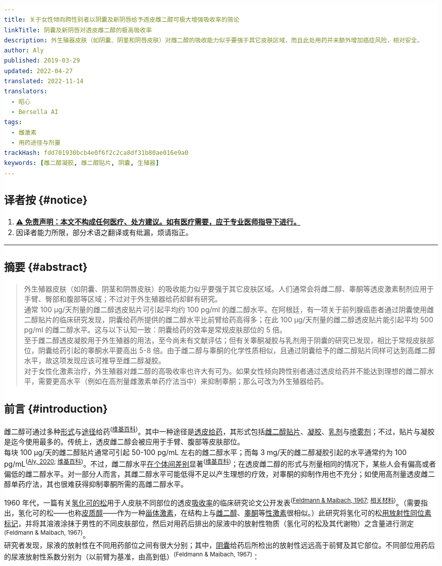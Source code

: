 ```yaml
---
title: 关于女性倾向跨性别者以阴囊及新阴唇给予透皮雌二醇可极大增强吸收率的简论
linkTitle: 阴囊及新阴唇对透皮雌二醇的极高吸收率
description: 外生殖器皮肤（如阴囊、阴茎和阴唇皮肤）对雌二醇的吸收能力似乎要强于其它皮肤区域，而且此处用药并未额外增加癌症风险，相对安全。
author: Aly
published: 2019-03-29
updated: 2022-04-27
translated: 2022-11-14
translators:
  - 昭心
  - Bersella AI
tags:
  - 雌激素
  - 用药途径与剂量
trackHash: fdd701930bcb4e0f6f2c2ca8df31b80ae016e9a0
keywords: [雌二醇凝胶, 雌二醇贴片, 阴囊, 生殖器]
---
```


## 译者按 {#notice}

1. **<u>⚠ 免责声明：本文不构成任何医疗、处方建议。如有医疗需要，应于专业医师指导下进行。</u>**
1. 因译者能力所限，部分术语之翻译或有纰漏，烦请指正。

---

## 摘要 {#abstract}

> 外生殖器皮肤（如阴囊、阴茎和阴唇皮肤）的吸收能力似乎要强于其它皮肤区域。人们通常会将雌二醇、睾酮等透皮激素制剂应用于手臂、臀部和腹部等区域；不过对于外生殖器给药却鲜有研究。\
> 通常 100 μg/天剂量的雌二醇透皮贴片可引起平均约 100 pg/ml 的雌二醇水平。在阿根廷，有一项关于前列腺癌患者通过阴囊使用雌二醇贴片的临床研究发现，阴囊给药所提供的雌二醇水平比前臂给药高得多；在此 100 μg/天剂量的雌二醇透皮贴片能引起平均 500 pg/ml 的雌二醇水平。这与以下认知一致：阴囊给药的效率是常规皮肤部位的 5 倍。\
> 至于雌二醇透皮凝胶用于外生殖器的用法，至今尚未有文献评估；但有关睾酮凝胶与乳剂用于阴囊的研究已发现，相比于常规皮肤部位，阴囊给药引起的睾酮水平要高出 5-8 倍。由于雌二醇与睾酮的化学性质相似，且通过阴囊给予的雌二醇贴片同样可达到高雌二醇水平，故这项发现应该可推导至雌二醇凝胶。\
> 对于女性化激素治疗，外生殖器对雌二醇的高吸收率也许大有可为。如果女性倾向跨性别者通过透皮给药并不能达到理想的雌二醇水平，需要更高水平（例如在高剂量雌激素单药疗法当中）来抑制睾酮；那么可改为外生殖器给药。

## 前言 {#introduction}

雌二醇可通过多种[形式][wiki1]与[途径][wiki2]给药<sup>([维基百科][wiki3])</sup>。其中一种途径是[透皮给药][wiki4]，其形式包括[雌二醇贴片][wiki3-tp]、[凝胶][wiki3-tg]、[乳剂][wiki3-otf]与[喷雾剂][wiki3-otf]；不过，贴片与凝胶是迄今使用最多的。传统上，透皮雌二醇会被应用于手臂、腹部等皮肤部位。\
每块 100 μg/天的雌二醇贴片通常可引起 50-100 pg/mL 左右的雌二醇水平；而每 3 mg/天的雌二醇凝胶引起的水平通常约为 100 pg/mL<sup>([Aly, 2020][aw20-eed]; [维基百科][wiki3])</sup>。不过，雌二醇水平[在个体间差别][wiki4]显著<sup>([维基百科][wiki3-vip])</sup>；在透皮雌二醇的形式与剂量相同的情况下，某些人会有偏高或者偏低的雌二醇水平。对一部分人而言，其雌二醇水平可能低得不足以产生理想的疗效，对睾酮的抑制作用也不充分；如使用高剂量透皮雌二醇单药疗法，其也很难获得抑制睾酮所需的高雌二醇水平。

1960 年代，一篇有关[氢化可的松][wiki6]用于人皮肤不同部位的透皮[吸收率][wiki7]的临床研究论文公开发表<sup>([Feldmann & Maibach, 1967][fm67]; [相关材料][fm67-suppl])</sup>。（需要指出，氢化可的松——也称[皮质醇][wiki6a]——作为一种[甾体激素][wiki8]，在结构上与[雌二醇][wiki9]、[睾酮][wiki10]等[性激素][wiki11]很相似。）此研究将氢化可的松[用放射性同位素标记][wiki12]，并将其溶液涂抹于男性的不同皮肤部位，然后对用药后排出的尿液中的放射性物质（氢化可的松及其代谢物）之含量进行测定<sup>(Feldmann & Maibach, 1967)</sup>。\
研究者发现，尿液的放射性在不同用药部位之间有很大分别；其中，[阴囊][wiki13]给药后所检出的放射性远远高于前臂及其它部位。不同部位用药后的尿液放射性系数分别为（以前臂为基准，由高到低）<sup>(Feldmann & Maibach, 1967)</sup>：


[graph1]: https://en.wikipedia.org/wiki/Template:Hormone_levels_with_transdermal_estradiol_patches
[graph2]: https://commons.wikimedia.org/wiki/File:Estradiol_and_testosterone_levels_with_high-dose_estradiol_patches_in_men.png
[graph3]: https://commons.wikimedia.org/wiki/File:Estradiol_levels_with_1_mg_per_day_transdermal_estradiol_gel_applied_to_different_amounts_of_area_in_postmenopausal_women.png
[reddit1]: https://reddit.com/r/TransDIY/comments/b7a0m6
[table1]: https://en.wikipedia.org/wiki/Template:Transdermal_estradiol_patches_marketed_in_the_United_States
[wiki1]: https://en.wikipedia.org/wiki/Pharmaceutical_form
[wiki2]: https://en.wikipedia.org/wiki/Route_of_administration
[wiki3]: https://en.wikipedia.org/wiki/Pharmacokinetics_of_estradiol
[wiki3-tp]: https://en.wikipedia.org/wiki/Pharmacokinetics_of_estradiol#Transdermal_patches
[wiki3-tg]: https://en.wikipedia.org/wiki/Pharmacokinetics_of_estradiol#Transdermal_gel
[wiki3-otf]: https://en.wikipedia.org/wiki/Pharmacokinetics_of_estradiol#Other_transdermal_formulations
[wiki3-vip]: https://en.wikipedia.org/wiki/Pharmacokinetics_of_estradiol#Variability_in_pharmacokinetics
[wiki3-ta]: https://en.wikipedia.org/wiki/Pharmacokinetics_of_estradiol#Transdermal_administration
[wiki3-sa]: https://en.wikipedia.org/wiki/Pharmacokinetics_of_estradiol#Sublingual_administration
[wiki4]: https://en.wikipedia.org/wiki/Transdermal_administration
[wiki5]: https://en.wikipedia.org/wiki/Interindividual_variability
[wiki6]: https://en.wikipedia.org/wiki/Hydrocortisone
[wiki6a]: https://en.wikipedia.org/wiki/Cortisol
[wiki7]: https://en.wikipedia.org/wiki/Absorption_(pharmacology)
[wiki8]: https://en.wikipedia.org/wiki/Steroid_hormone
[wiki9]: https://en.wikipedia.org/wiki/Estradiol_(medication)
[wiki10]: https://en.wikipedia.org/wiki/Testosterone_(medication)
[wiki11]: https://en.wikipedia.org/wiki/Sex_hormone
[wiki12]: https://en.wikipedia.org/wiki/Radioactive_tracer
[wiki13]: https://en.wikipedia.org/wiki/Scrotum
[wiki14]: https://en.wikipedia.org/wiki/Bioavailability
[wiki15]: https://en.wikipedia.org/wiki/Prostate_cancer
[wiki16]: https://en.wikipedia.org/wiki/High-dose_estrogen
[wiki17]: https://en.wikipedia.org/wiki/Transdermal_estradiol_patch
[wiki18]: https://en.wikipedia.org/wiki/Transdermal_estradiol
[wiki19]: https://en.wikipedia.org/wiki/Estrogen_(medication)
[wiki20]: https://en.wikipedia.org/wiki/Antiandrogen
[wiki21]: https://en.wikipedia.org/wiki/Androgen_deprivation_therapy
[wiki22]: https://en.wikipedia.org/wiki/Antigonadotropin
[wiki23]: https://en.wikipedia.org/wiki/Testosterone
[wiki24]: https://en.wikipedia.org/wiki/Sex%20hormone-binding%20globulin
[wiki25]: https://en.wikipedia.org/wiki/Androgen
[wiki26]: https://en.wikipedia.org/wiki/Gonadectomy
[wiki27]: https://en.wikipedia.org/wiki/Gonadotropin-releasing_hormone
[wiki28]: https://en.wikipedia.org/wiki/Gonadotropin-releasing_hormone_agonist
[wiki29]: https://en.wikipedia.org/wiki/Gonadotropin-releasing_hormone_antagonist
[wiki30]: https://en.wikipedia.org/wiki/Hot_flash
[wiki31]: https://en.wikipedia.org/wiki/Bone_density
[wiki32]: https://en.wikipedia.org/wiki/Sexual_desire
[wiki33]: https://en.wikipedia.org/wiki/Quality_of_life
[wiki34]: https://en.wikipedia.org/wiki/Feminization_(biology)
[wiki35]: https://en.wikipedia.org/wiki/Gynecomastia
[wiki36]: https://en.wikipedia.org/wiki/Cardiovascular_disease
[wiki37]: https://en.wikipedia.org/wiki/Oral_administration
[wiki38]: https://en.wikipedia.org/wiki/Diethylstilbestrol
[wiki39]: https://en.wikipedia.org/wiki/Ethinylestradiol
[wiki40]: https://en.wikipedia.org/wiki/Conjugated_estrogens
[wiki41]: https://en.wikipedia.org/wiki/Parenteral_administration
[wiki42]: https://en.wikipedia.org/wiki/Bioidentical
[wiki43]: https://en.wikipedia.org/wiki/Injectable_estradiol_esters
[wiki44]: https://en.wikipedia.org/wiki/Polyestradiol_phosphate
[wiki45]: https://en.wikipedia.org/wiki/Estradiol_undecylate
[wiki46]: https://en.wikipedia.org/wiki/Estradiol_valerate
[wiki47]: https://en.wikipedia.org/wiki/Estradiol_cypionate
[wiki48]: https://en.wikipedia.org/wiki/Transdermal_estradiol_gel
[wiki49]: https://en.wikipedia.org/wiki/Transdermal_testosterone_patch
[wiki50]: https://en.wikipedia.org/wiki/Oral_estradiol
[wiki51]: https://en.wikipedia.org/wiki/Sublingual_estradiol
[wiki52-ae]: https://en.wikipedia.org/wiki/Pharmacodynamics_of_estradiol#Antigonadotropic_effects
[wiki53]: https://en.wikipedia.org/wiki/Vaginoplasty
[wiki54]: https://en.wikipedia.org/wiki/Neolabia
[wiki55]: https://en.wikipedia.org/wiki/Rectal_estradiol
[wiki56]: https://en.wikipedia.org/wiki/Transdermal_progesterone
[wiki57]: https://en.wikipedia.org/wiki/5%CE%B1-Reductase
[wiki58]: https://en.wikipedia.org/wiki/Enzyme
[wiki59]: https://en.wikipedia.org/wiki/Testicular_cancer
[aw20-eed]: https://transfemscience.org/articles/e2-equivalent-doses/
[fm67]: https://doi.org/10.1038/jid.1967.29
[fm67-suppl]: https://doi.org/10.1038/jid.1967.29
[p90]: https://doi.org/10.1007/978-3-662-00814-0_9
[m92]: https://doi.org/10.1016/0168-3659(92)90089-A
[acs98]: https://doi.org/10.1007/978-3-642-72185-4_13
[p05]: https://scholar.google.com/scholar?cluster=3203160436559309066
[p05-archive]: https://web.archive.org/web/20201112031803/https://www.sau-net.org/publicaciones/abstracts_70_4.html
[p05-pdf]: https://revistasau.org/index.php/revista/article/viewFile/3224/3168
[p05-eng]: https://docs.google.com/document/d/1dteNhG9wewvNX5zj0YcXrVAuQFZdtcqWmUWVvgI5uKs/view
[aw20-ecbc]: https://transfemscience.org/articles/estrogens-coagulation-blood-clots/
[ola06]: https://doi.org/10.1038/ncponc0602
[l08]: https://doi.org/10.1111/j.1464-410X.2008.07583.x
[aw19-hdte]: https://transfemscience.org/articles/high-dose-transdermal-e2/
[bn12]: https://books.google.com/books?id=MkrAPaQ4wJkC&pg=PA324
[k13]: https://doi.org/10.1007/978-1-62703-179-0_10
[ss21-set]: https://transfemscience.org/articles/sublingual-e2-transfem/
[aw18-intro-gs]: https://transfemscience.org/articles/transfem-intro/#gonadal-suppression
[j97]: https://doi.org/10.1111/j.1471-0528.1997.tb11562.x
[m17]: https://doi.org/10.1136/archdischild-2016-311372
[k18]: https://doi.org/10.1210/jc.2017-02183
[nak16]: https://doi.org/10.1159/000438892
[rkk06]: https://doi.org/10.1016/j.ics.2006.07.003
[hbm06]: https://doi.org/10.1007/978-1-59745-155-0_14
[i17]: https://doi.org/10.1111/andr.12357
[k05]: https://doi.org/10.1530/eje.1.01964
[b21]: https://doi.org/10.1016/j.urology.2021.11.014
[n21]: https://doi.org/10.1111/bju.15575
[n20]: https://doi.org/10.1210/clinem/dgaa412
[n08]: https://doi.org/10.1038/sj.bjc.6604230
[l21]: https://doi.org/10.1016/S0140-6736(21)00100-8